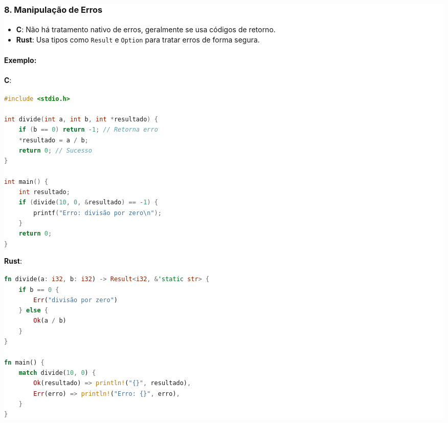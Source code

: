 
### **8. Manipulação de Erros**

- **C**: Não há tratamento nativo de erros, geralmente se usa códigos de retorno.
- **Rust**: Usa tipos como `Result` e `Option` para tratar erros de forma segura.

#### Exemplo:
**C**:
```c
#include <stdio.h>

int divide(int a, int b, int *resultado) {
    if (b == 0) return -1; // Retorna erro
    *resultado = a / b;
    return 0; // Sucesso
}

int main() {
    int resultado;
    if (divide(10, 0, &resultado) == -1) {
        printf("Erro: divisão por zero\n");
    }
    return 0;
}
```

**Rust**:
```rust
fn divide(a: i32, b: i32) -> Result<i32, &'static str> {
    if b == 0 {
        Err("divisão por zero")
    } else {
        Ok(a / b)
    }
}

fn main() {
    match divide(10, 0) {
        Ok(resultado) => println!("{}", resultado),
        Err(erro) => println!("Erro: {}", erro),
    }
}
```
